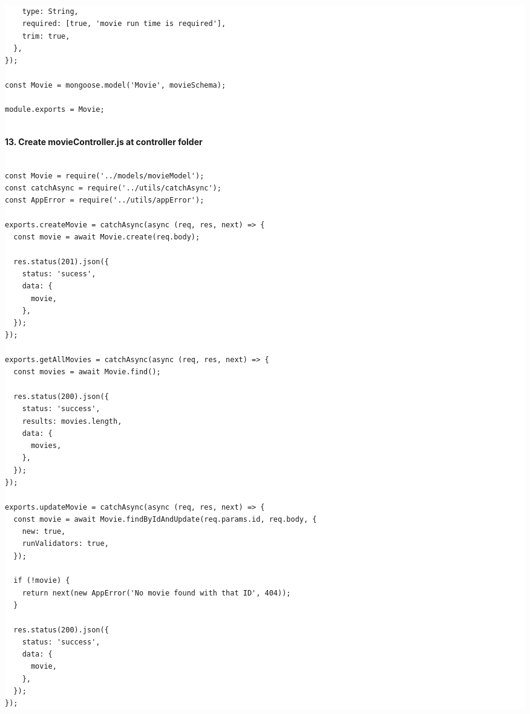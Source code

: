 ```
    type: String,
    required: [true, 'movie run time is required'],
    trim: true,
  },
});

const Movie = mongoose.model('Movie', movieSchema);

module.exports = Movie;

```

<br />
<b>
13. Create movieController.js at controller folder
</b>
<br />
<br />

```
const Movie = require('../models/movieModel');
const catchAsync = require('../utils/catchAsync');
const AppError = require('../utils/appError');

exports.createMovie = catchAsync(async (req, res, next) => {
  const movie = await Movie.create(req.body);

  res.status(201).json({
    status: 'sucess',
    data: {
      movie,
    },
  });
});

exports.getAllMovies = catchAsync(async (req, res, next) => {
  const movies = await Movie.find();

  res.status(200).json({
    status: 'success',
    results: movies.length,
    data: {
      movies,
    },
  });
});

exports.updateMovie = catchAsync(async (req, res, next) => {
  const movie = await Movie.findByIdAndUpdate(req.params.id, req.body, {
    new: true,
    runValidators: true,
  });

  if (!movie) {
    return next(new AppError('No movie found with that ID', 404));
  }

  res.status(200).json({
    status: 'success',
    data: {
      movie,
    },
  });
});
```